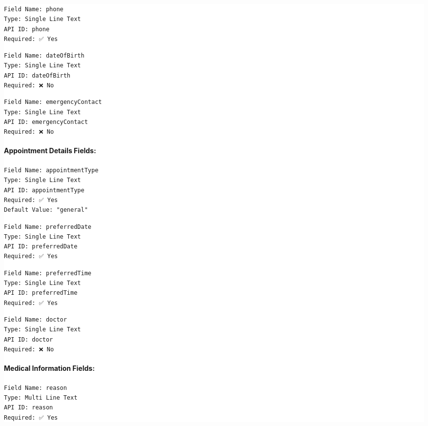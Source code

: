 ```
Field Name: phone
Type: Single Line Text
API ID: phone
Required: ✅ Yes
```

```
Field Name: dateOfBirth
Type: Single Line Text
API ID: dateOfBirth
Required: ❌ No
```

```
Field Name: emergencyContact
Type: Single Line Text
API ID: emergencyContact
Required: ❌ No
```

#### **Appointment Details Fields:**
```
Field Name: appointmentType
Type: Single Line Text
API ID: appointmentType
Required: ✅ Yes
Default Value: "general"
```

```
Field Name: preferredDate
Type: Single Line Text
API ID: preferredDate
Required: ✅ Yes
```

```
Field Name: preferredTime
Type: Single Line Text
API ID: preferredTime
Required: ✅ Yes
```

```
Field Name: doctor
Type: Single Line Text
API ID: doctor
Required: ❌ No
```

#### **Medical Information Fields:**
```
Field Name: reason
Type: Multi Line Text
API ID: reason
Required: ✅ Yes
```
